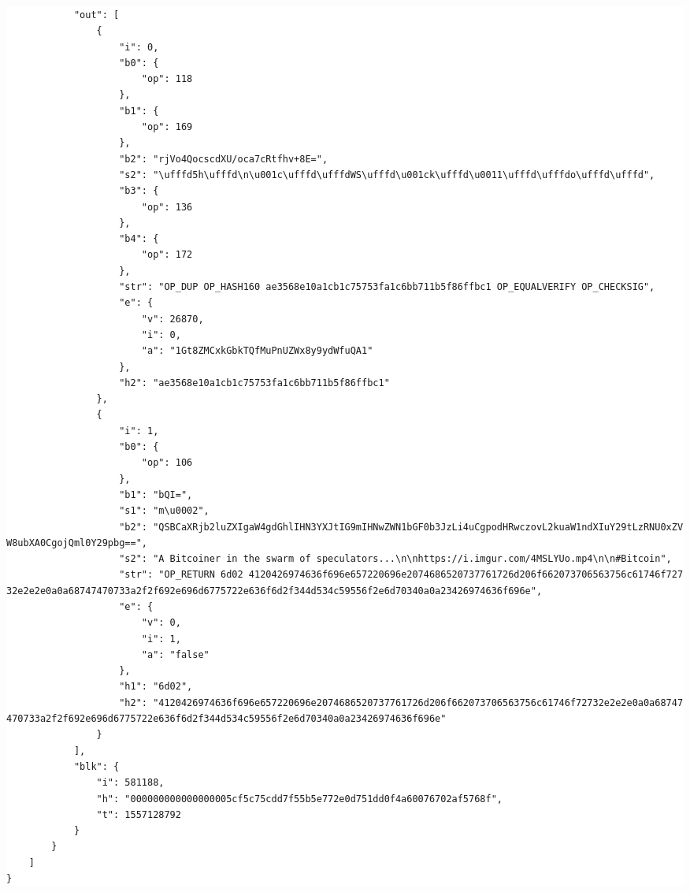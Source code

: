 ```
            "out": [
                {
                    "i": 0,
                    "b0": {
                        "op": 118
                    },
                    "b1": {
                        "op": 169
                    },
                    "b2": "rjVo4QocscdXU/oca7cRtfhv+8E=",
                    "s2": "\ufffd5h\ufffd\n\u001c\ufffd\ufffdWS\ufffd\u001ck\ufffd\u0011\ufffd\ufffdo\ufffd\ufffd",
                    "b3": {
                        "op": 136
                    },
                    "b4": {
                        "op": 172
                    },
                    "str": "OP_DUP OP_HASH160 ae3568e10a1cb1c75753fa1c6bb711b5f86ffbc1 OP_EQUALVERIFY OP_CHECKSIG",
                    "e": {
                        "v": 26870,
                        "i": 0,
                        "a": "1Gt8ZMCxkGbkTQfMuPnUZWx8y9ydWfuQA1"
                    },
                    "h2": "ae3568e10a1cb1c75753fa1c6bb711b5f86ffbc1"
                },
                {
                    "i": 1,
                    "b0": {
                        "op": 106
                    },
                    "b1": "bQI=",
                    "s1": "m\u0002",
                    "b2": "QSBCaXRjb2luZXIgaW4gdGhlIHN3YXJtIG9mIHNwZWN1bGF0b3JzLi4uCgpodHRwczovL2kuaW1ndXIuY29tLzRNU0xZVW8ubXA0CgojQml0Y29pbg==",
                    "s2": "A Bitcoiner in the swarm of speculators...\n\nhttps://i.imgur.com/4MSLYUo.mp4\n\n#Bitcoin",
                    "str": "OP_RETURN 6d02 4120426974636f696e657220696e2074686520737761726d206f662073706563756c61746f72732e2e2e0a0a68747470733a2f2f692e696d6775722e636f6d2f344d534c59556f2e6d70340a0a23426974636f696e",
                    "e": {
                        "v": 0,
                        "i": 1,
                        "a": "false"
                    },
                    "h1": "6d02",
                    "h2": "4120426974636f696e657220696e2074686520737761726d206f662073706563756c61746f72732e2e2e0a0a68747470733a2f2f692e696d6775722e636f6d2f344d534c59556f2e6d70340a0a23426974636f696e"
                }
            ],
            "blk": {
                "i": 581188,
                "h": "000000000000000005cf5c75cdd7f55b5e772e0d751dd0f4a60076702af5768f",
                "t": 1557128792
            }
        }
    ]
}
```
